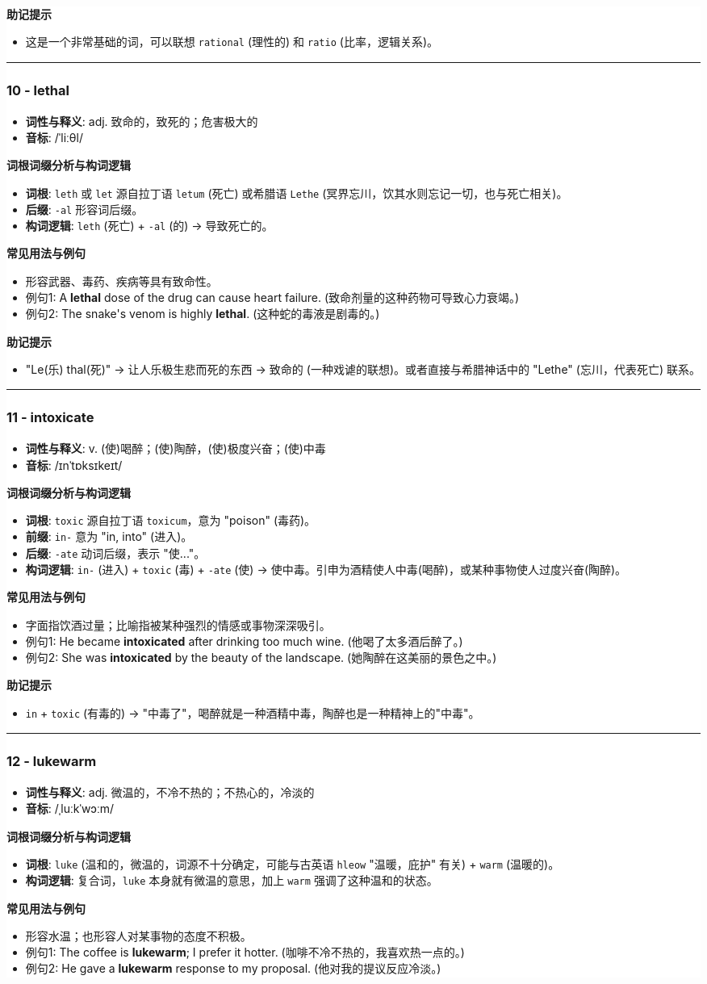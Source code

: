 **助记提示**
- 这是一个非常基础的词，可以联想 `rational` (理性的) 和 `ratio` (比率，逻辑关系)。

------

### 10 - lethal
- **词性与释义**: adj. 致命的，致死的；危害极大的
- **音标**: /ˈliːθl/

**词根词缀分析与构词逻辑**
- **词根**: `leth` 或 `let` 源自拉丁语 `letum` (死亡) 或希腊语 `Lethe` (冥界忘川，饮其水则忘记一切，也与死亡相关)。
- **后缀**: `-al` 形容词后缀。
- **构词逻辑**: `leth` (死亡) + `-al` (的) → 导致死亡的。

**常见用法与例句**
- 形容武器、毒药、疾病等具有致命性。
- 例句1: A **lethal** dose of the drug can cause heart failure. (致命剂量的这种药物可导致心力衰竭。)
- 例句2: The snake's venom is highly **lethal**. (这种蛇的毒液是剧毒的。)

**助记提示**
- "Le(乐) thal(死)" → 让人乐极生悲而死的东西 → 致命的 (一种戏谑的联想)。或者直接与希腊神话中的 "Lethe" (忘川，代表死亡) 联系。

------

### 11 - intoxicate
- **词性与释义**: v. (使)喝醉；(使)陶醉，(使)极度兴奋；(使)中毒
- **音标**: /ɪnˈtɒksɪkeɪt/

**词根词缀分析与构词逻辑**
- **词根**: `toxic` 源自拉丁语 `toxicum`，意为 "poison" (毒药)。
- **前缀**: `in-` 意为 "in, into" (进入)。
- **后缀**: `-ate` 动词后缀，表示 "使..."。
- **构词逻辑**: `in-` (进入) + `toxic` (毒) + `-ate` (使) → 使中毒。引申为酒精使人中毒(喝醉)，或某种事物使人过度兴奋(陶醉)。

**常见用法与例句**
- 字面指饮酒过量；比喻指被某种强烈的情感或事物深深吸引。
- 例句1: He became **intoxicated** after drinking too much wine. (他喝了太多酒后醉了。)
- 例句2: She was **intoxicated** by the beauty of the landscape. (她陶醉在这美丽的景色之中。)

**助记提示**
- `in` + `toxic` (有毒的) → "中毒了"，喝醉就是一种酒精中毒，陶醉也是一种精神上的"中毒"。

------

### 12 - lukewarm
- **词性与释义**: adj. 微温的，不冷不热的；不热心的，冷淡的
- **音标**: /ˌluːkˈwɔːm/

**词根词缀分析与构词逻辑**
- **词根**: `luke` (温和的，微温的，词源不十分确定，可能与古英语 `hleow` "温暖，庇护" 有关) + `warm` (温暖的)。
- **构词逻辑**: 复合词，`luke` 本身就有微温的意思，加上 `warm` 强调了这种温和的状态。

**常见用法与例句**
- 形容水温；也形容人对某事物的态度不积极。
- 例句1: The coffee is **lukewarm**; I prefer it hotter. (咖啡不冷不热的，我喜欢热一点的。)
- 例句2: He gave a **lukewarm** response to my proposal. (他对我的提议反应冷淡。)
